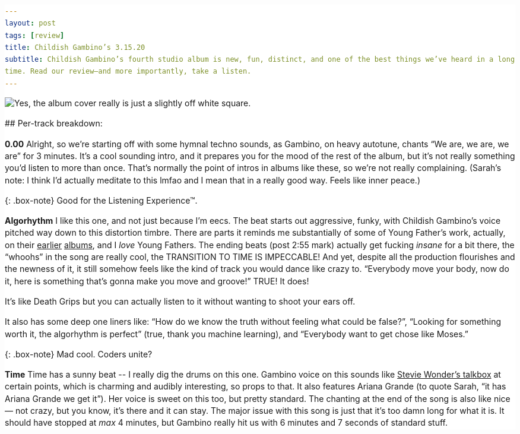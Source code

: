 ```yaml
---
layout: post
tags: [review]
title: Childish Gambino’s 3.15.20 
subtitle: Childish Gambino’s fourth studio album is new, fun, distinct, and one of the best things we’ve heard in a long time. Read our review—and more importantly, take a listen.
---
```


![Yes, the album cover really is just a slightly off white square.](https://rhymehiphop.com/wp-content/uploads/2020/03/1000x0w-10-2-696x696.jpg)

[](https://rhymehiphop.com/wp-content/uploads/2020/03/1000x0w-10-2-696x696.jpg)## Per-track breakdown:

**0.00**
Alright, so we’re starting off with some hymnal techno sounds, as Gambino, on heavy autotune, chants “We are, we are, we are” for 3 minutes. It’s a cool sounding intro, and it prepares you for the mood of the rest of the album, but it’s not really something you’d listen to more than once. That’s normally the point of intros in albums like these, so we’re not really complaining. (Sarah’s note: I think I’d actually meditate to this lmfao and I mean that in a really good way. Feels like inner peace.)

{: .box-note}
Good for the Listening Experience™.

**Algorhythm**
I like this one, and not just because I’m eecs. The beat starts out aggressive, funky, with Childish Gambino’s voice pitched way down to this distortion timbre. There are parts it reminds me substantially of some of Young Father’s work, actually, on their [earlier](https://open.spotify.com/album/5FGYd2lKYeFHpybmNsa4q7?si=cdztDRhVQaSKyv--7ThLqg) [albums](https://open.spotify.com/album/7ACFIbsrhepZRIbKnRzxjy?si=Z1YRZYt2QdmclF3vZ_HFvA), and I *love* Young Fathers. The ending beats (post 2:55 mark) actually get fucking *insane* for a bit there, the “whoohs” in the song are really cool, the TRANSITION TO TIME IS IMPECCABLE! And yet, despite all the production flourishes and the newness of it, it still somehow feels like the kind of track you would dance like crazy to.  “Everybody move your body, now do it, here is something that’s gonna make you move and groove!” TRUE! It does! 

It’s like Death Grips but you can actually listen to it without wanting to shoot your ears off. 

It also has some deep one liners like: “How do we know the truth without feeling what could be false?”, “Looking for something worth it, the algorhythm is perfect” (true, thank you machine learning), and “Everybody want to get chose like Moses.” 

{: .box-note}
Mad cool. Coders unite?

**Time**
Time has a sunny beat -- I really dig the drums on this one. Gambino voice on this sounds like [Stevie Wonder’s talkbox](https://www.youtube.com/watch?v=PnR19INlXV8) at certain points, which is charming and audibly interesting, so props to that. It also features Ariana Grande (to quote Sarah, “it has Ariana Grande we get it”). Her voice is sweet on this too, but pretty standard. The chanting at the end of the song is also like nice — not crazy, but you know, it’s there and it can stay. The major issue with this song is just that it’s too damn long for what it is. It should have stopped at *max* 4 minutes, but Gambino really hit us with 6 minutes and 7 seconds of standard stuff. 
 